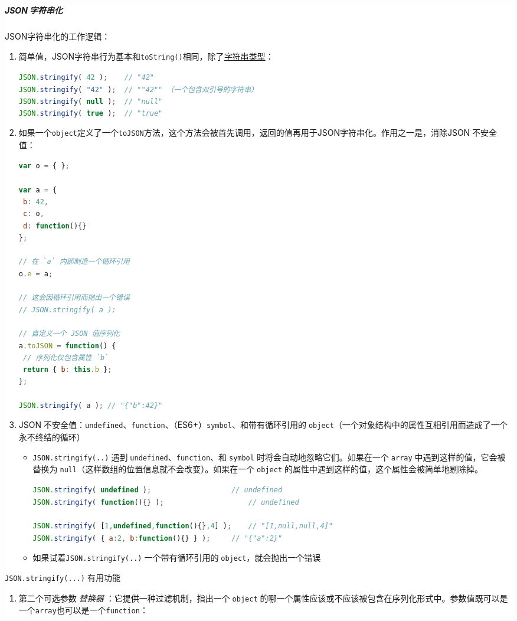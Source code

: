 ##### JSON 字符串化

JSON字符串化的工作逻辑：

1. 简单值，JSON字符串行为基本和`toString()`相同，除了<u>字符串类型</u>：

   ```javascript
   JSON.stringify( 42 );	// "42"
   JSON.stringify( "42" );	// ""42"" （一个包含双引号的字符串）
   JSON.stringify( null );	// "null"
   JSON.stringify( true );	// "true"
   ```

2. 如果一个`object`定义了一个`toJSON`方法，这个方法会被首先调用，返回的值再用于JSON字符串化。作用之一是，消除JSON 不安全值：

   ```javascript
   var o = { };
   
   var a = {
   	b: 42,
   	c: o,
   	d: function(){}
   };
   
   // 在 `a` 内部制造一个循环引用
   o.e = a;
   
   // 这会因循环引用而抛出一个错误
   // JSON.stringify( a );
   
   // 自定义一个 JSON 值序列化
   a.toJSON = function() {
   	// 序列化仅包含属性 `b`
   	return { b: this.b };
   };
   
   JSON.stringify( a ); // "{"b":42}"
   ```

3. JSON 不安全值：`undefined`、`function`、（ES6+）`symbol`、和带有循环引用的 `object`（一个对象结构中的属性互相引用而造成了一个永不终结的循环）

   - `JSON.stringify(..)` 遇到 `undefined`、`function`、和 `symbol` 时将会自动地忽略它们。如果在一个 `array` 中遇到这样的值，它会被替换为 `null`（这样数组的位置信息就不会改变）。如果在一个 `object` 的属性中遇到这样的值，这个属性会被简单地剔除掉。

     ```javascript
     JSON.stringify( undefined );					// undefined
     JSON.stringify( function(){} );					// undefined
     
     JSON.stringify( [1,undefined,function(){},4] );	// "[1,null,null,4]"
     JSON.stringify( { a:2, b:function(){} } );		// "{"a":2}"
     ```

   - 如果试着`JSON.stringify(..)` 一个带有循环引用的 `object`，就会抛出一个错误

`JSON.stringify(...)` 有用功能

1. 第二个可选参数 *替换器* ：它提供一种过滤机制，指出一个 `object` 的哪一个属性应该或不应该被包含在序列化形式中。参数值既可以是一个`array`也可以是一个`function`：
